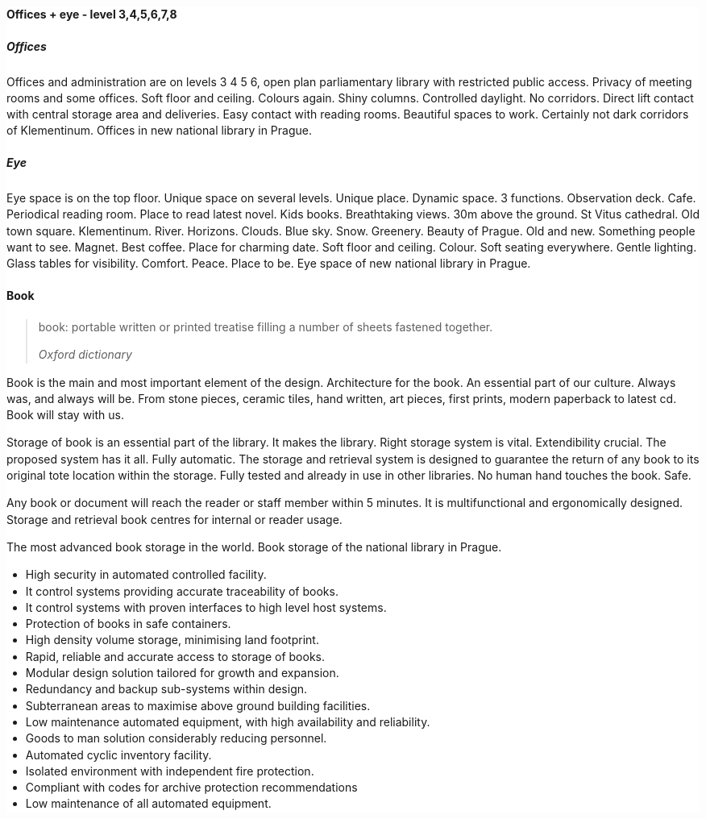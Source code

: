 #### Offices + eye - level 3,4,5,6,7,8

##### Offices

Offices and administration are on levels 3 4 5 6, open plan parliamentary
library with restricted public access. Privacy of meeting rooms and some
offices. Soft floor and ceiling. Colours again. Shiny columns. Controlled
daylight. No corridors. Direct lift contact with central storage area and
deliveries. Easy contact with reading rooms. Beautiful spaces to work.
Certainly not dark corridors of Klementinum. Offices in new national library in
Prague.

##### Eye

Eye space is on the top floor. Unique space on several levels. Unique
place. Dynamic space. 3 functions. Observation deck. Cafe. Periodical reading
room. Place to read latest novel. Kids books. Breathtaking views. 30m above the
ground. St Vitus cathedral. Old town square. Klementinum. River. Horizons.
Clouds. Blue sky. Snow. Greenery. Beauty of Prague. Old and new. Something
people want to see. Magnet. Best coffee. Place for charming date. Soft floor
and ceiling. Colour. Soft seating everywhere. Gentle lighting. Glass tables for
visibility. Comfort. Peace. Place to be. Eye space of new national library in
Prague.

#### Book

> book: portable written or printed treatise filling a number of sheets
> fastened together.
>
> <cite>Oxford dictionary</cite>

Book is the main and most important element of the design. Architecture for the
book. An essential part of our culture. Always was, and always will be. From
stone pieces, ceramic tiles, hand written, art pieces, first prints, modern
paperback to latest cd. Book will stay with us.

Storage of book is an essential part of the library. It makes the library.
Right storage system is vital. Extendibility crucial. The proposed system has
it all. Fully automatic. The storage and retrieval system is designed to
guarantee the return of any book to its original tote location within the
storage. Fully tested and already in use in other libraries. No human hand
touches the book. Safe.

Any book or document will reach the reader or staff member within 5 minutes. It
is multifunctional and ergonomically designed. Storage and retrieval book
centres for internal or reader usage.

The most advanced book storage in the world. Book storage of the national
library in Prague.

- High security in automated controlled facility.
- It control systems providing accurate traceability of books.
- It control systems with proven interfaces to high level host systems.
- Protection of books in safe containers.
- High density volume storage, minimising land footprint.
- Rapid, reliable and accurate access to storage of books.
- Modular design solution tailored for growth and expansion.
- Redundancy and backup sub-systems within design.
- Subterranean areas to maximise above ground building facilities.
- Low maintenance automated equipment, with high availability and reliability.
- Goods to man solution considerably reducing personnel.
- Automated cyclic inventory facility.
- Isolated environment with independent fire protection.
- Compliant with codes for archive protection recommendations
- Low maintenance of all automated equipment.

